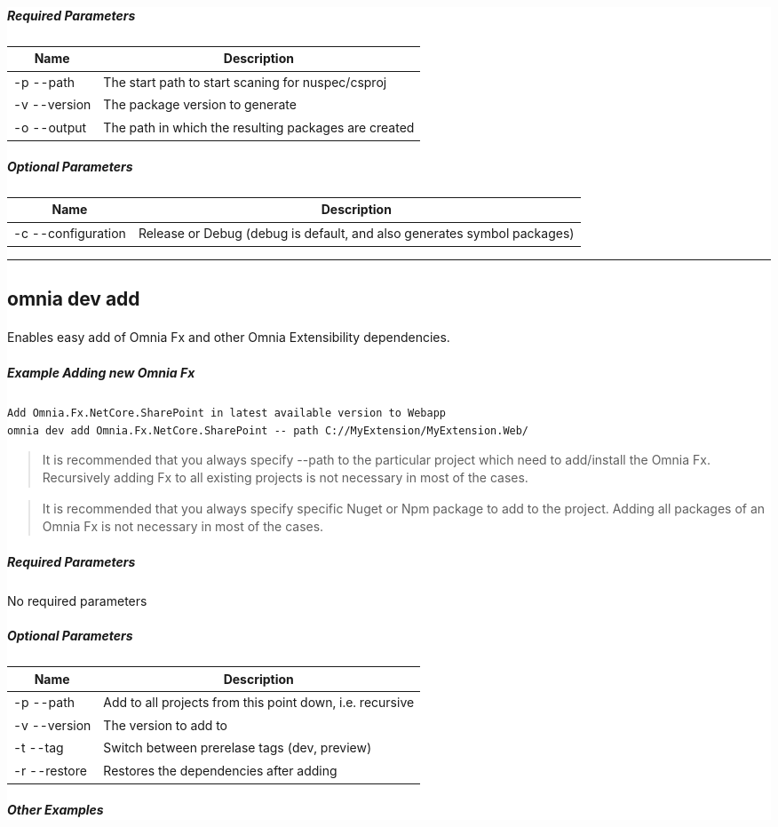 ##### Required Parameters

| Name         | Description                                          |
| ------------ | ---------------------------------------------------- |
| -p --path    | The start path to start scaning for nuspec/csproj    |
| -v --version | The package version to generate                      |
| -o --output  | The path in which the resulting packages are created |
    

##### Optional Parameters

| Name               | Description                                                             |
| ------------------ | ----------------------------------------------------------------------- |
| -c --configuration | Release or Debug (debug is default, and also generates symbol packages) |

---


## omnia dev add

Enables easy add of Omnia Fx and other Omnia Extensibility dependencies.

##### Example Adding new Omnia Fx
```
Add Omnia.Fx.NetCore.SharePoint in latest available version to Webapp 
omnia dev add Omnia.Fx.NetCore.SharePoint -- path C://MyExtension/MyExtension.Web/
```

>It is recommended that you always specify --path to the particular project which need to add/install the Omnia Fx. Recursively adding Fx to all existing projects is not necessary in most of the cases.

>It is recommended that you always specify specific Nuget or Npm package to add to the project. Adding all packages of an Omnia Fx is not necessary in most of the cases.

##### Required Parameters

No required parameters

##### Optional Parameters

| Name         | Description                                              |
| ------------ | -------------------------------------------------------- |
| -p --path    | Add to all projects from this point down, i.e. recursive |
| -v --version | The version to add to                                    |
| -t --tag     | Switch between prerelase tags (dev, preview)             |
| -r --restore | Restores the dependencies after adding                   |


##### Other Examples
